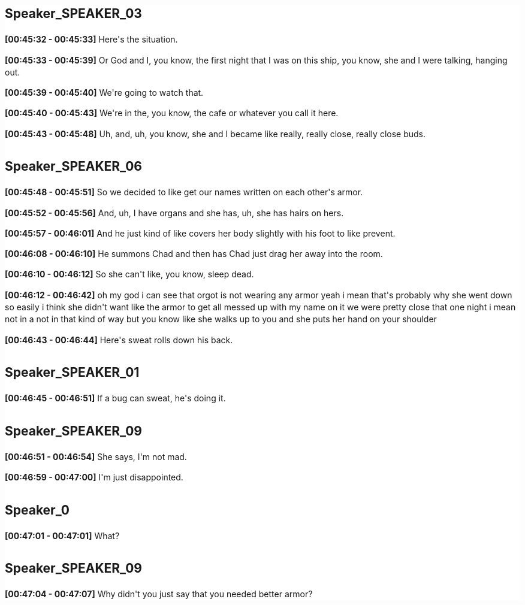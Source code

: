 ## Speaker_SPEAKER_03

**[00:45:32 - 00:45:33]** Here's the situation.

**[00:45:33 - 00:45:39]** Or God and I, you know, the first night that I was on this ship, you know, she and I were talking, hanging out.

**[00:45:39 - 00:45:40]** We're going to watch that.

**[00:45:40 - 00:45:43]** We're in the, you know, the cafe or whatever you call it here.

**[00:45:43 - 00:45:48]** Uh, and, uh, you know, she and I became like really, really close, really close buds.


## Speaker_SPEAKER_06

**[00:45:48 - 00:45:51]** So we decided to like get our names written on each other's armor.

**[00:45:52 - 00:45:56]** And, uh, I have organs and she has, uh, she has hairs on hers.

**[00:45:57 - 00:46:01]** And he just kind of like covers her body slightly with his foot to like prevent.

**[00:46:08 - 00:46:10]** He summons Chad and then has Chad just drag her away into the room.

**[00:46:10 - 00:46:12]** So she can't like, you know, sleep dead.

**[00:46:12 - 00:46:42]** oh my god i can see that orgot is not wearing any armor yeah i mean that's probably why she went down so easily i think she didn't want like the armor to get all messed up with my name on it we were pretty close that one night i mean not in a not in that kind of way but you know like she walks up to you and she puts her hand on your shoulder

**[00:46:43 - 00:46:44]** Here's sweat rolls down his back.


## Speaker_SPEAKER_01

**[00:46:45 - 00:46:51]** If a bug can sweat, he's doing it.


## Speaker_SPEAKER_09

**[00:46:51 - 00:46:54]** She says, I'm not mad.

**[00:46:59 - 00:47:00]** I'm just disappointed.


## Speaker_0

**[00:47:01 - 00:47:01]** What?


## Speaker_SPEAKER_09

**[00:47:04 - 00:47:07]** Why didn't you just say that you needed better armor?

